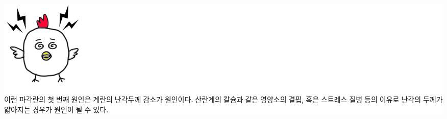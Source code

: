 <img src="/images/2024-03-18-spyegg/image-20240318202242240.png" alt="image-20240318202242240" style="zoom:25%;" />



이런 파각란의 첫 번째 원인은 계란의 난각두께 감소가 원인이다. 산란계의 칼슘과 같은 영양소의 결핍, 혹은 스트레스 질병 등의 이유로 난각의 두께가 얇아지는 경우가 원인이 될 수 있다. 


